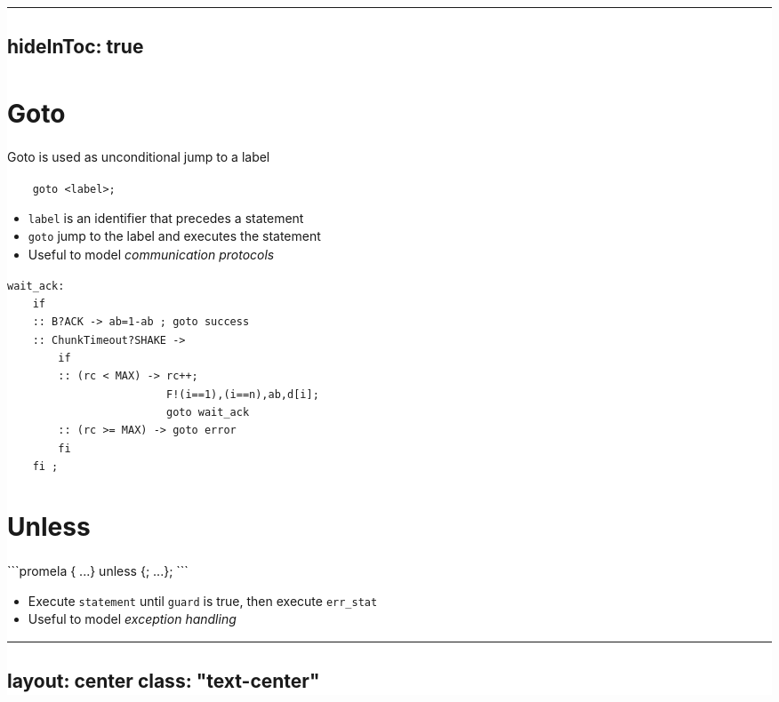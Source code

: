 
---
hideInToc: true
---

<div class="text-left float-left">

# Goto

Goto is used as unconditional jump to a label
```promela
    goto <label>;
```


- `label` is an identifier that precedes a statement
- `goto` jump to the label and executes the statement
- Useful to model _communication protocols_
</div>
<div class="color-red absolute top-10 right-10 ">

```promela {all|1|8|all}
wait_ack:
    if
    :: B?ACK -> ab=1-ab ; goto success
    :: ChunkTimeout?SHAKE -> 
        if
        :: (rc < MAX) -> rc++; 
                         F!(i==1),(i==n),ab,d[i];
                         goto wait_ack
        :: (rc >= MAX) -> goto error
        fi
    fi ;
```
</div>
<v-click >

<div class="text-left float-right">

<p class="text-right">

# Unless
</p>
```promela
    {<statement> ...} unless {<guard>; <err_stat> ...};
```

- Execute `statement` until `guard` is true, then execute `err_stat`
- Useful to model _exception handling_

</div>
</v-click>

---
layout: center
class: "text-center"
---
